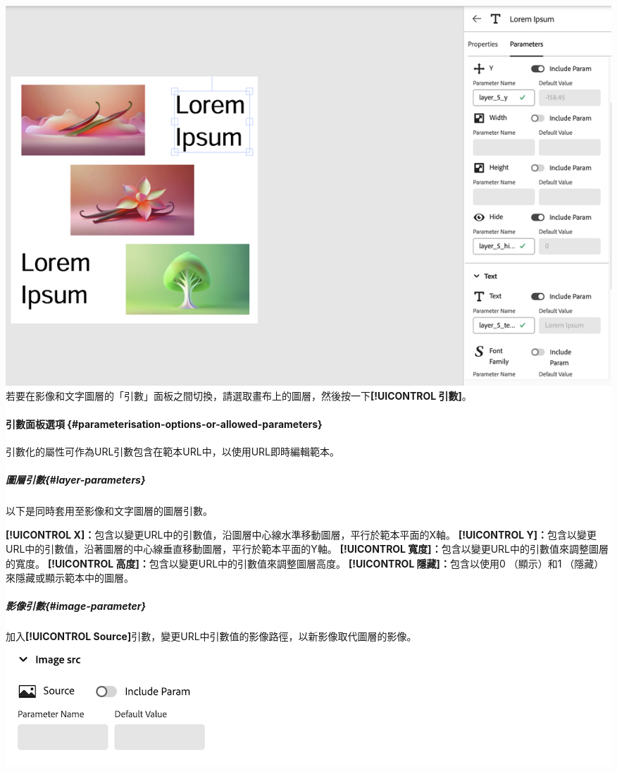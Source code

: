    ![即時內容建立](/help/assets/assets/parameterise-a-layer.png)
若要在影像和文字圖層的「引數」面板之間切換，請選取畫布上的圖層，然後按一下&#x200B;**[!UICONTROL 引數]**。

#### 引數面板選項 {#parameterisation-options-or-allowed-parameters}

引數化的屬性可作為URL引數包含在範本URL中，以使用URL即時編輯範本。

##### 圖層引數{#layer-parameters}

以下是同時套用至影像和文字圖層的圖層引數。

**[!UICONTROL X]：**&#x200B;包含以變更URL中的引數值，沿圖層中心線水準移動圖層，平行於範本平面的X軸。
**[!UICONTROL Y]：**&#x200B;包含以變更URL中的引數值，沿著圖層的中心線垂直移動圖層，平行於範本平面的Y軸。
**[!UICONTROL 寬度]：**&#x200B;包含以變更URL中的引數值來調整圖層的寬度。
**[!UICONTROL 高度]：**&#x200B;包含以變更URL中的引數值來調整圖層高度。
**[!UICONTROL 隱藏]：**&#x200B;包含以使用0 （顯示）和1 （隱藏）來隱藏或顯示範本中的圖層。

##### 影像引數{#image-parameter}

加入&#x200B;**[!UICONTROL Source]**&#x200B;引數，變更URL中引數值的影像路徑，以新影像取代圖層的影像。
![影像來源引數](/help/assets/assets/image-parameter.png)
